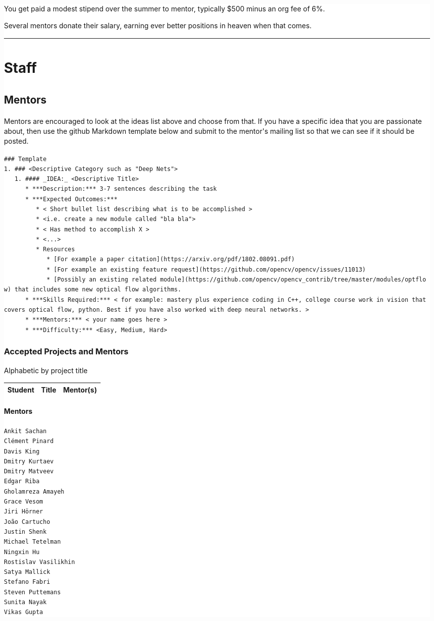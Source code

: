 You get paid a modest stipend over the summer to mentor, typically $500 minus an org fee of 6%.

Several mentors donate their salary, earning ever better positions in heaven when that comes.

-------------------------------------------------------------------------------------------------
# Staff

## Mentors
Mentors are encouraged to look at the ideas list above and choose from that. If you have a specific idea that you are passionate about, then use the github Markdown template below and submit to the mentor's mailing list so that we can see if it should be posted.

```
### Template
1. ### <Descriptive Category such as "Deep Nets">
   1. #### _IDEA:_ <Descriptive Title>
      * ***Description:*** 3-7 sentences describing the task
      * ***Expected Outcomes:*** 
         * < Short bullet list describing what is to be accomplished >
         * <i.e. create a new module called "bla bla">
         * < Has method to accomplish X >
         * <...>
         * Resources
            * [For example a paper citation](https://arxiv.org/pdf/1802.08091.pdf)
            * [For example an existing feature request](https://github.com/opencv/opencv/issues/11013)
            * [Possibly an existing related module](https://github.com/opencv/opencv_contrib/tree/master/modules/optflow) that includes some new optical flow algorithms.
      * ***Skills Required:*** < for example: mastery plus experience coding in C++, college course work in vision that covers optical flow, python. Best if you have also worked with deep neural networks. >
      * ***Mentors:*** < your name goes here >
      * ***Difficulty:*** <Easy, Medium, Hard> 
```


### Accepted Projects and Mentors


Alphabetic by project title

Student | Title | Mentor(s)
--------|-------|-----------

#### Mentors
```
Ankit Sachan		
Clément Pinard	
Davis King	
Dmitry Kurtaev		
Dmitry Matveev	
Edgar Riba	
Gholamreza Amayeh	
Grace Vesom		
Jiri Hörner	
João Cartucho	
Justin Shenk
Michael Tetelman
Ningxin Hu
Rostislav Vasilikhin
Satya Mallick
Stefano Fabri
Steven Puttemans	
Sunita Nayak
Vikas Gupta
```